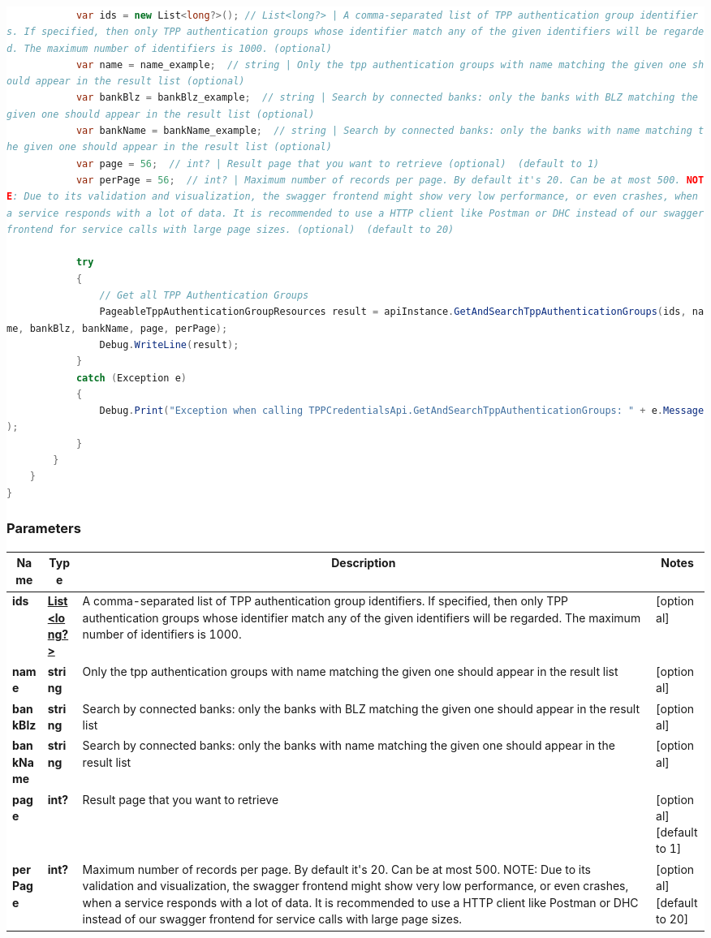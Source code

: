 ```csharp
            var ids = new List<long?>(); // List<long?> | A comma-separated list of TPP authentication group identifiers. If specified, then only TPP authentication groups whose identifier match any of the given identifiers will be regarded. The maximum number of identifiers is 1000. (optional) 
            var name = name_example;  // string | Only the tpp authentication groups with name matching the given one should appear in the result list (optional) 
            var bankBlz = bankBlz_example;  // string | Search by connected banks: only the banks with BLZ matching the given one should appear in the result list (optional) 
            var bankName = bankName_example;  // string | Search by connected banks: only the banks with name matching the given one should appear in the result list (optional) 
            var page = 56;  // int? | Result page that you want to retrieve (optional)  (default to 1)
            var perPage = 56;  // int? | Maximum number of records per page. By default it's 20. Can be at most 500. NOTE: Due to its validation and visualization, the swagger frontend might show very low performance, or even crashes, when a service responds with a lot of data. It is recommended to use a HTTP client like Postman or DHC instead of our swagger frontend for service calls with large page sizes. (optional)  (default to 20)

            try
            {
                // Get all TPP Authentication Groups
                PageableTppAuthenticationGroupResources result = apiInstance.GetAndSearchTppAuthenticationGroups(ids, name, bankBlz, bankName, page, perPage);
                Debug.WriteLine(result);
            }
            catch (Exception e)
            {
                Debug.Print("Exception when calling TPPCredentialsApi.GetAndSearchTppAuthenticationGroups: " + e.Message );
            }
        }
    }
}
```

### Parameters

Name | Type | Description  | Notes
------------- | ------------- | ------------- | -------------
 **ids** | [**List<long?>**](long?.md)| A comma-separated list of TPP authentication group identifiers. If specified, then only TPP authentication groups whose identifier match any of the given identifiers will be regarded. The maximum number of identifiers is 1000. | [optional] 
 **name** | **string**| Only the tpp authentication groups with name matching the given one should appear in the result list | [optional] 
 **bankBlz** | **string**| Search by connected banks: only the banks with BLZ matching the given one should appear in the result list | [optional] 
 **bankName** | **string**| Search by connected banks: only the banks with name matching the given one should appear in the result list | [optional] 
 **page** | **int?**| Result page that you want to retrieve | [optional] [default to 1]
 **perPage** | **int?**| Maximum number of records per page. By default it&#39;s 20. Can be at most 500. NOTE: Due to its validation and visualization, the swagger frontend might show very low performance, or even crashes, when a service responds with a lot of data. It is recommended to use a HTTP client like Postman or DHC instead of our swagger frontend for service calls with large page sizes. | [optional] [default to 20]
